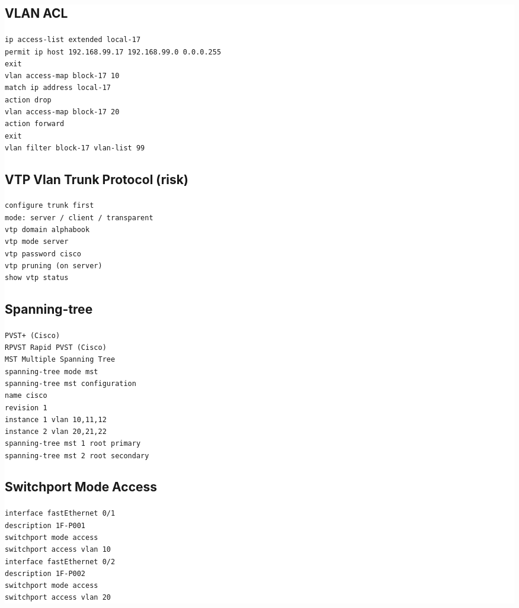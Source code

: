 ## VLAN ACL
```shell
ip access-list extended local-17
permit ip host 192.168.99.17 192.168.99.0 0.0.0.255
exit
vlan access-map block-17 10
match ip address local-17
action drop
vlan access-map block-17 20
action forward
exit
vlan filter block-17 vlan-list 99
```

## VTP Vlan Trunk Protocol (risk)
```shell
configure trunk first
mode: server / client / transparent
vtp domain alphabook
vtp mode server
vtp password cisco
vtp pruning (on server)
show vtp status
```

## Spanning-tree
```shell
PVST+ (Cisco)
RPVST Rapid PVST (Cisco)
MST Multiple Spanning Tree
spanning-tree mode mst
spanning-tree mst configuration
name cisco
revision 1
instance 1 vlan 10,11,12
instance 2 vlan 20,21,22
spanning-tree mst 1 root primary
spanning-tree mst 2 root secondary
```

## Switchport Mode Access
```shell
interface fastEthernet 0/1
description 1F-P001
switchport mode access
switchport access vlan 10
interface fastEthernet 0/2
description 1F-P002
switchport mode access
switchport access vlan 20
```

